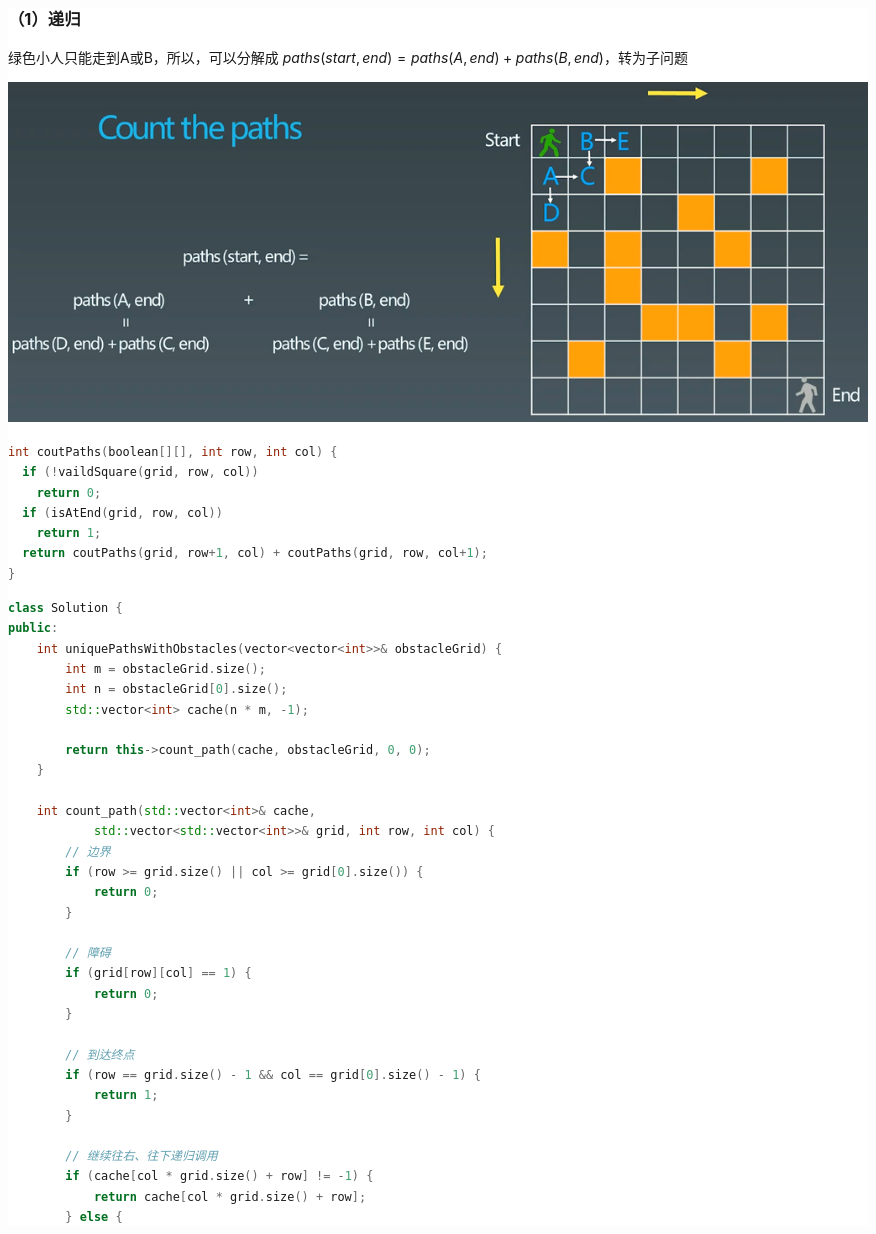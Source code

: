 ### （1）递归

绿色小人只能走到A或B，所以，可以分解成 $paths(start, end) = paths(A, end) + paths(B, end)$，转为子问题

![](image/image_bhNYDh_UFr.png)

```cpp
int coutPaths(boolean[][], int row, int col) {
  if (!vaildSquare(grid, row, col))
    return 0;
  if (isAtEnd(grid, row, col)) 
    return 1;
  return coutPaths(grid, row+1, col) + coutPaths(grid, row, col+1);
}
```

```cpp
class Solution {
public:
    int uniquePathsWithObstacles(vector<vector<int>>& obstacleGrid) {
        int m = obstacleGrid.size();
        int n = obstacleGrid[0].size();
        std::vector<int> cache(n * m, -1);

        return this->count_path(cache, obstacleGrid, 0, 0);
    }

    int count_path(std::vector<int>& cache, 
            std::vector<std::vector<int>>& grid, int row, int col) {
        // 边界
        if (row >= grid.size() || col >= grid[0].size()) {
            return 0;
        }

        // 障碍
        if (grid[row][col] == 1) {
            return 0;
        }

        // 到达终点
        if (row == grid.size() - 1 && col == grid[0].size() - 1) {
            return 1;
        }

        // 继续往右、往下递归调用
        if (cache[col * grid.size() + row] != -1) {
            return cache[col * grid.size() + row];
        } else {
```